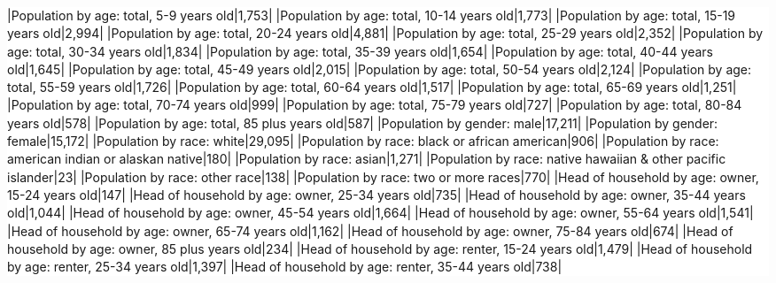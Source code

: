 |Population by age: total, 5-9 years old|1,753|
|Population by age: total, 10-14 years old|1,773|
|Population by age: total, 15-19 years old|2,994|
|Population by age: total, 20-24 years old|4,881|
|Population by age: total, 25-29 years old|2,352|
|Population by age: total, 30-34 years old|1,834|
|Population by age: total, 35-39 years old|1,654|
|Population by age: total, 40-44 years old|1,645|
|Population by age: total, 45-49 years old|2,015|
|Population by age: total, 50-54 years old|2,124|
|Population by age: total, 55-59 years old|1,726|
|Population by age: total, 60-64 years old|1,517|
|Population by age: total, 65-69 years old|1,251|
|Population by age: total, 70-74 years old|999|
|Population by age: total, 75-79 years old|727|
|Population by age: total, 80-84 years old|578|
|Population by age: total, 85 plus years old|587|
|Population by gender: male|17,211|
|Population by gender: female|15,172|
|Population by race: white|29,095|
|Population by race: black or african american|906|
|Population by race: american indian or alaskan native|180|
|Population by race: asian|1,271|
|Population by race: native hawaiian & other pacific islander|23|
|Population by race: other race|138|
|Population by race: two or more races|770|
|Head of household by age: owner, 15-24 years old|147|
|Head of household by age: owner, 25-34 years old|735|
|Head of household by age: owner, 35-44 years old|1,044|
|Head of household by age: owner, 45-54 years old|1,664|
|Head of household by age: owner, 55-64 years old|1,541|
|Head of household by age: owner, 65-74 years old|1,162|
|Head of household by age: owner, 75-84 years old|674|
|Head of household by age: owner, 85 plus years old|234|
|Head of household by age: renter, 15-24 years old|1,479|
|Head of household by age: renter, 25-34 years old|1,397|
|Head of household by age: renter, 35-44 years old|738|
